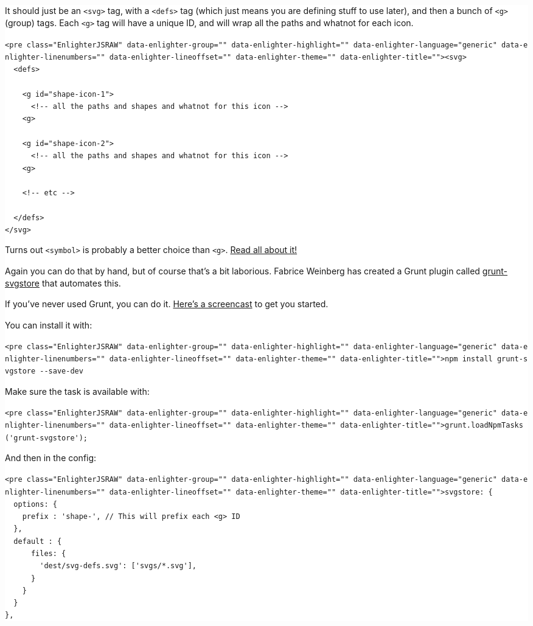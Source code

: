 It should just be an `<svg>` tag, with a `<defs>` tag (which just means you are defining stuff to use later), and then a bunch of `<g>` (group) tags. Each `<g>` tag will have a unique ID, and will wrap all the paths and whatnot for each icon.

```
<pre class="EnlighterJSRAW" data-enlighter-group="" data-enlighter-highlight="" data-enlighter-language="generic" data-enlighter-linenumbers="" data-enlighter-lineoffset="" data-enlighter-theme="" data-enlighter-title=""><svg>
  <defs>

    <g id="shape-icon-1">
      <!-- all the paths and shapes and whatnot for this icon -->
    <g>

    <g id="shape-icon-2">
      <!-- all the paths and shapes and whatnot for this icon -->
    <g>

    <!-- etc -->

  </defs>
</svg>
```

Turns out `<symbol>` is probably a better choice than `<g>`. [Read all about it!](https://css-tricks.com/svg-symbol-good-choice-icons/)

Again you can do that by hand, but of course that’s a bit laborious. Fabrice Weinberg has created a Grunt plugin called [grunt-svgstore](https://github.com/FWeinb/grunt-svgstore) that automates this.

If you’ve never used Grunt, you can do it. [Here’s a screencast](https://css-tricks.com/video-screencasts/130-first-moments-grunt/) to get you started.

You can install it with:

```
<pre class="EnlighterJSRAW" data-enlighter-group="" data-enlighter-highlight="" data-enlighter-language="generic" data-enlighter-linenumbers="" data-enlighter-lineoffset="" data-enlighter-theme="" data-enlighter-title="">npm install grunt-svgstore --save-dev
```

Make sure the task is available with:

```
<pre class="EnlighterJSRAW" data-enlighter-group="" data-enlighter-highlight="" data-enlighter-language="generic" data-enlighter-linenumbers="" data-enlighter-lineoffset="" data-enlighter-theme="" data-enlighter-title="">grunt.loadNpmTasks('grunt-svgstore');
```

And then in the config:

```
<pre class="EnlighterJSRAW" data-enlighter-group="" data-enlighter-highlight="" data-enlighter-language="generic" data-enlighter-linenumbers="" data-enlighter-lineoffset="" data-enlighter-theme="" data-enlighter-title="">svgstore: {
  options: {
    prefix : 'shape-', // This will prefix each <g> ID
  },
  default : {
      files: {
        'dest/svg-defs.svg': ['svgs/*.svg'],
      }
    }
  }
},
```
